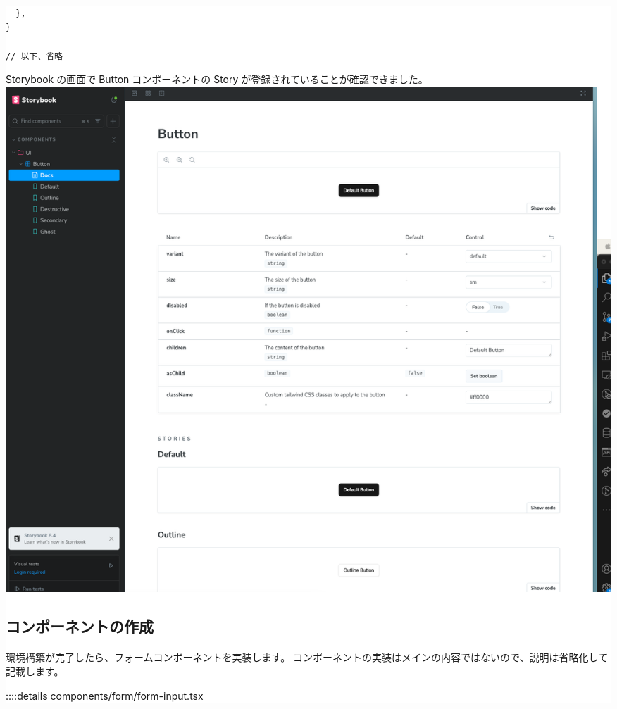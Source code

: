 ```tsx
  },
}

// 以下、省略
```

Storybook の画面で Button コンポーネントの Story が登録されていることが確認できました。
![](/images/strorybook_nextjs_beginner/story_book_button.png)

## コンポーネントの作成

環境構築が完了したら、フォームコンポーネントを実装します。
コンポーネントの実装はメインの内容ではないので、説明は省略化して記載します。

::::details components/form/form-input.tsx
